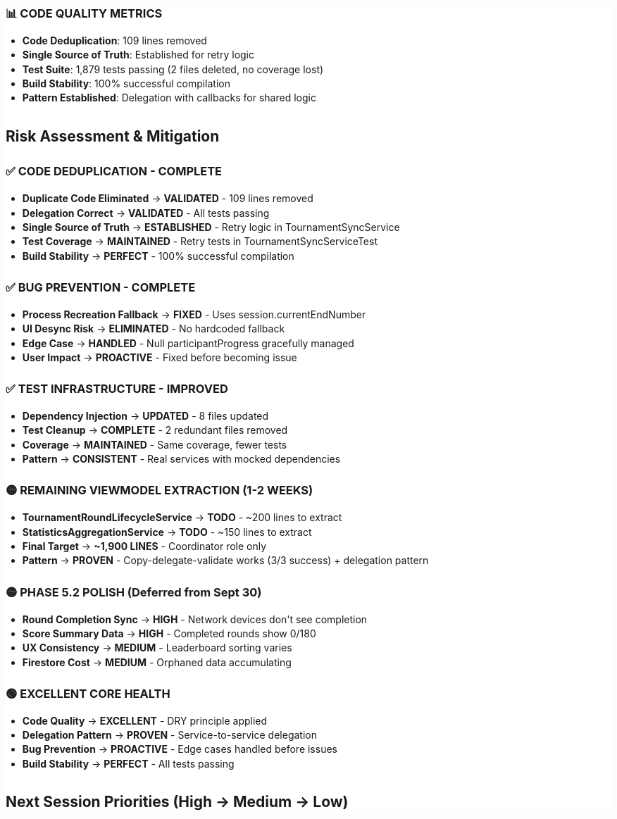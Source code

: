 ### **📊 CODE QUALITY METRICS**
- **Code Deduplication**: 109 lines removed
- **Single Source of Truth**: Established for retry logic
- **Test Suite**: 1,879 tests passing (2 files deleted, no coverage lost)
- **Build Stability**: 100% successful compilation
- **Pattern Established**: Delegation with callbacks for shared logic

## Risk Assessment & Mitigation

### ✅ **CODE DEDUPLICATION - COMPLETE**
- **Duplicate Code Eliminated** → **VALIDATED** - 109 lines removed
- **Delegation Correct** → **VALIDATED** - All tests passing
- **Single Source of Truth** → **ESTABLISHED** - Retry logic in TournamentSyncService
- **Test Coverage** → **MAINTAINED** - Retry tests in TournamentSyncServiceTest
- **Build Stability** → **PERFECT** - 100% successful compilation

### ✅ **BUG PREVENTION - COMPLETE**
- **Process Recreation Fallback** → **FIXED** - Uses session.currentEndNumber
- **UI Desync Risk** → **ELIMINATED** - No hardcoded fallback
- **Edge Case** → **HANDLED** - Null participantProgress gracefully managed
- **User Impact** → **PROACTIVE** - Fixed before becoming issue

### ✅ **TEST INFRASTRUCTURE - IMPROVED**
- **Dependency Injection** → **UPDATED** - 8 files updated
- **Test Cleanup** → **COMPLETE** - 2 redundant files removed
- **Coverage** → **MAINTAINED** - Same coverage, fewer tests
- **Pattern** → **CONSISTENT** - Real services with mocked dependencies

### 🟡 **REMAINING VIEWMODEL EXTRACTION (1-2 WEEKS)**
- **TournamentRoundLifecycleService** → **TODO** - ~200 lines to extract
- **StatisticsAggregationService** → **TODO** - ~150 lines to extract
- **Final Target** → **~1,900 LINES** - Coordinator role only
- **Pattern** → **PROVEN** - Copy-delegate-validate works (3/3 success) + delegation pattern

### 🟡 **PHASE 5.2 POLISH (Deferred from Sept 30)**
- **Round Completion Sync** → **HIGH** - Network devices don't see completion
- **Score Summary Data** → **HIGH** - Completed rounds show 0/180
- **UX Consistency** → **MEDIUM** - Leaderboard sorting varies
- **Firestore Cost** → **MEDIUM** - Orphaned data accumulating

### 🟢 **EXCELLENT CORE HEALTH**
- **Code Quality** → **EXCELLENT** - DRY principle applied
- **Delegation Pattern** → **PROVEN** - Service-to-service delegation
- **Bug Prevention** → **PROACTIVE** - Edge cases handled before issues
- **Build Stability** → **PERFECT** - All tests passing

## Next Session Priorities (High → Medium → Low)
